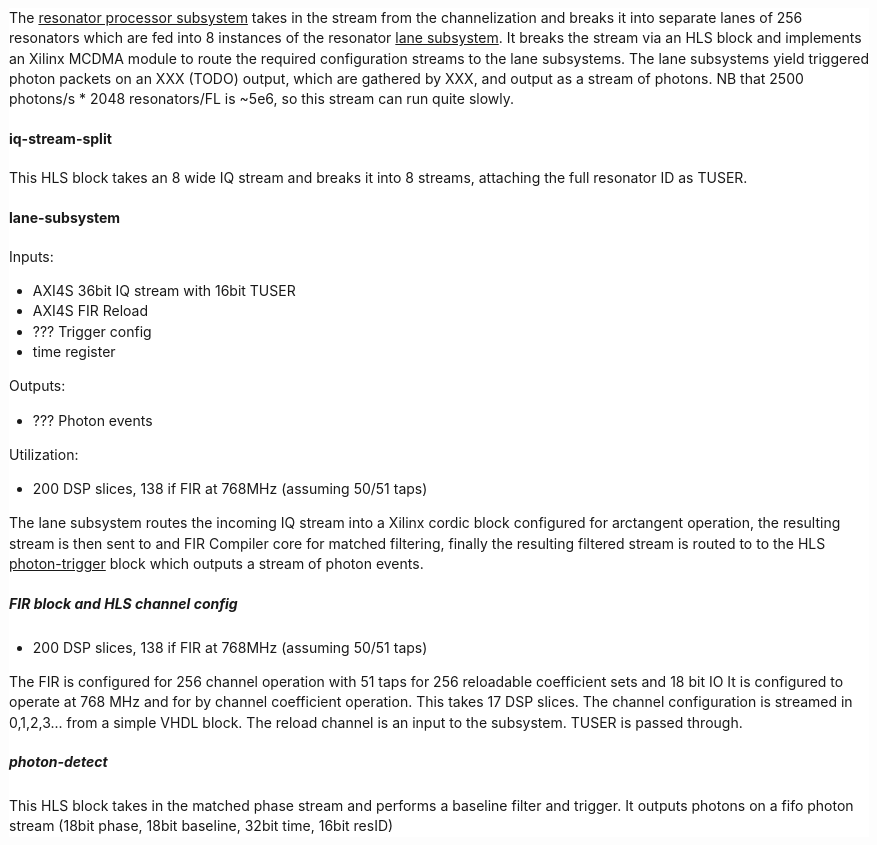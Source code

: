 The [resonator processor subsystem](https://github.com/MazinLab/gen3-resproc) takes in the stream from the 
channelization and breaks it into separate lanes of 256 resonators which are fed into 8 instances of the resonator
[lane subsystem](https://github.com/MazinLab/resonator-stream-lane). It breaks the stream via an HLS block and
implements an Xilinx MCDMA module to route the required configuration streams to the lane subsystems. The lane
subsystems yield triggered photon packets on an XXX (TODO) output, which are gathered by XXX, and output as a stream
of photons. NB that 2500 photons/s * 2048 resonators/FL is ~5e6, so this stream can run quite slowly. 

#### iq-stream-split
This HLS block takes an 8 wide IQ stream and breaks it into 8 streams, attaching the full resonator ID as TUSER.

#### lane-subsystem
Inputs:
- AXI4S 36bit IQ stream with 16bit TUSER
- AXI4S FIR Reload
- ??? Trigger config
- time register

Outputs:
- ??? Photon events

Utilization:
- 200 DSP slices, 138 if FIR at 768MHz (assuming 50/51 taps)

The lane subsystem routes the incoming IQ stream into a Xilinx cordic block configured for arctangent operation, the
resulting stream is then sent to and FIR Compiler core for matched filtering, finally the resulting filtered stream
is routed to to the HLS [photon-trigger](https://github.com/MazinLab/photon-trigger) block which outputs a stream of
photon events.

##### FIR block and HLS channel config
- 200 DSP slices, 138 if FIR at 768MHz (assuming 50/51 taps)

The FIR is configured for 256 channel operation with 51 taps for 256 reloadable coefficient sets and 18 bit IO
It is configured to operate at 768 MHz and for by channel coefficient operation. This takes 17 DSP slices. The
channel configuration is streamed in 0,1,2,3... from a simple VHDL block. The reload channel is an input to the
subsystem. TUSER is passed through.

##### photon-detect
This HLS block takes in the matched phase stream and performs a baseline filter and trigger. It outputs photons on a
fifo photon stream (18bit phase, 18bit baseline, 32bit time, 16bit resID)
